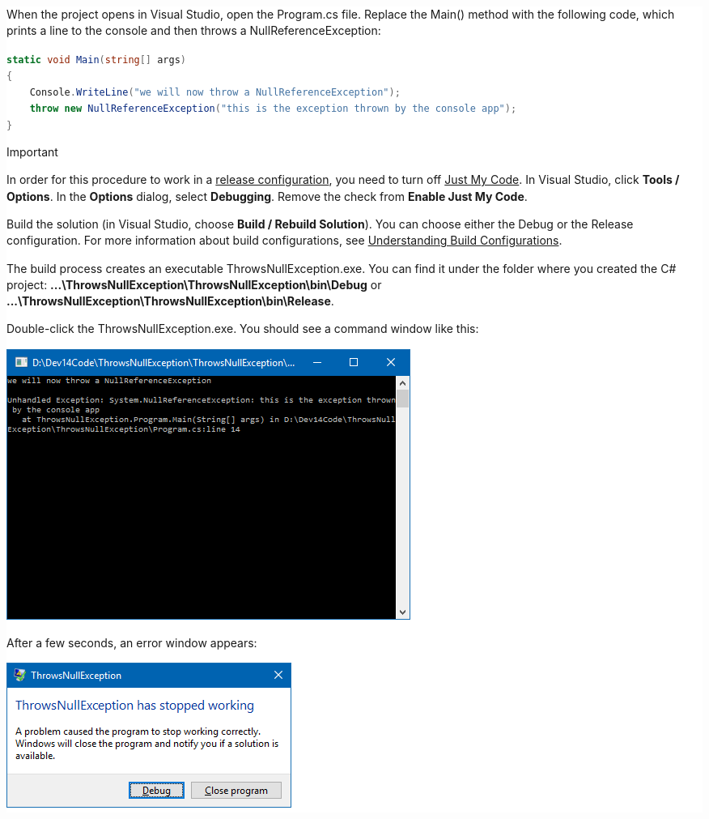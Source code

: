  When the project opens in Visual Studio, open the Program.cs file. Replace the Main() method with the following code, which prints a line to the console and then throws a NullReferenceException:  
  
```c#  
static void Main(string[] args)  
{  
    Console.WriteLine("we will now throw a NullReferenceException");  
    throw new NullReferenceException("this is the exception thrown by the console app");  
}  
```  
  
> [!IMPORTANT]
>  In order for this procedure to work in a [release configuration](../vs140/how-to--set-debug-and-release-configurations.md), you need to turn off [Just My Code](../vs140/just-my-code.md). In Visual Studio, click **Tools / Options**. In the **Options** dialog, select **Debugging**. Remove the check from **Enable Just My Code**.  
  
 Build the solution (in Visual Studio, choose **Build / Rebuild Solution**). You can choose either the Debug or the Release configuration. For more information about build configurations, see [Understanding Build Configurations](../vs140/understanding-build-configurations.md).  
  
 The build process creates an executable ThrowsNullException.exe. You can find it under the folder where you created the C# project: **...\ThrowsNullException\ThrowsNullException\bin\Debug** or **...\ThrowsNullException\ThrowsNullException\bin\Release**.  
  
 Double-click the ThrowsNullException.exe. You should see a command window like this:  
  
 ![ThrowsNullExceptionConsole](../vs140/media/throwsnullexceptionconsole.png "ThrowsNullExceptionConsole")  
  
 After a few seconds, an error window appears:  
  
 ![ThrowsNullExceptionError](../vs140/media/throwsnullexceptionerror.png "ThrowsNullExceptionError")  
  